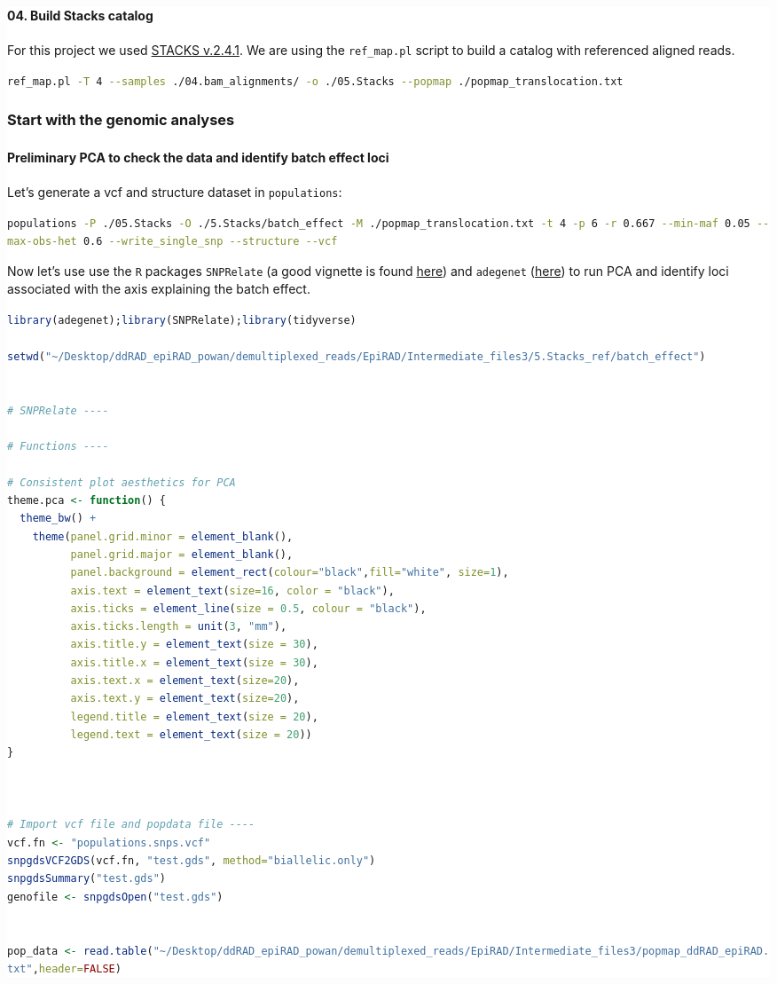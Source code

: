 #### 04\. Build Stacks catalog

For this project we used [STACKS
v.2.4.1](http://catchenlab.life.illinois.edu/stacks/). We are using the
`ref_map.pl` script to build a catalog with referenced aligned reads.

``` bash
ref_map.pl -T 4 --samples ./04.bam_alignments/ -o ./05.Stacks --popmap ./popmap_translocation.txt
```

### Start with the genomic analyses

#### Preliminary PCA to check the data and identify batch effect loci

Let’s generate a vcf and structure dataset in `populations`:

``` bash
populations -P ./05.Stacks -O ./5.Stacks/batch_effect -M ./popmap_translocation.txt -t 4 -p 6 -r 0.667 --min-maf 0.05 --max-obs-het 0.6 --write_single_snp --structure --vcf
```

Now let’s use use the `R` packages `SNPRelate` (a good vignette is found
[here](http://corearray.sourceforge.net/tutorials/SNPRelate/)) and
`adegenet` ([here](http://adegenet.r-forge.r-project.org/)) to run PCA
and identify loci associated with the axis explaining the batch effect.

``` r
library(adegenet);library(SNPRelate);library(tidyverse)

setwd("~/Desktop/ddRAD_epiRAD_powan/demultiplexed_reads/EpiRAD/Intermediate_files3/5.Stacks_ref/batch_effect")


# SNPRelate ----

# Functions ----

# Consistent plot aesthetics for PCA
theme.pca <- function() {
  theme_bw() +
    theme(panel.grid.minor = element_blank(),
          panel.grid.major = element_blank(),
          panel.background = element_rect(colour="black",fill="white", size=1),
          axis.text = element_text(size=16, color = "black"),
          axis.ticks = element_line(size = 0.5, colour = "black"),
          axis.ticks.length = unit(3, "mm"),
          axis.title.y = element_text(size = 30),
          axis.title.x = element_text(size = 30),
          axis.text.x = element_text(size=20),
          axis.text.y = element_text(size=20),
          legend.title = element_text(size = 20),
          legend.text = element_text(size = 20))
}



# Import vcf file and popdata file ----
vcf.fn <- "populations.snps.vcf"
snpgdsVCF2GDS(vcf.fn, "test.gds", method="biallelic.only")
snpgdsSummary("test.gds")
genofile <- snpgdsOpen("test.gds")


pop_data <- read.table("~/Desktop/ddRAD_epiRAD_powan/demultiplexed_reads/EpiRAD/Intermediate_files3/popmap_ddRAD_epiRAD.txt",header=FALSE)

```